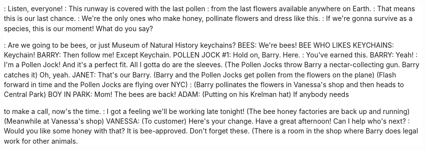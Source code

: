   :
  Listen, everyone!
  :
  This runway is covered
  with the last pollen
  :
  from the last flowers
  available anywhere on Earth.
  :
  That means this is our last chance.
  :
  We're the only ones who make honey,
  pollinate flowers and dress like this.
  :
  If we're gonna survive as a species,
  this is our moment! What do you say?

:
Are we going to be bees, or just
Museum of Natural History keychains?
BEES:
We're bees!
BEE WHO LIKES KEYCHAINS:
Keychain!
BARRY:
Then follow me! Except Keychain.
POLLEN JOCK #1:
Hold on, Barry. Here.
:
You've earned this.
BARRY:
Yeah!
:
I'm a Pollen Jock! And it's a perfect
fit. All I gotta do are the sleeves.
(The Pollen Jocks throw Barry a nectar-collecting gun. Barry catches it)
Oh, yeah.
JANET:
That's our Barry.
(Barry and the Pollen Jocks get pollen from the flowers on the plane)
(Flash forward in time and the Pollen Jocks are flying over NYC)
:
(Barry pollinates the flowers in Vanessa's shop and then heads to Central
Park)
BOY IN PARK:
Mom! The bees are back!
ADAM:
(Putting on his Krelman hat)
If anybody needs

to make a call, now's the time.
:
I got a feeling we'll be
working late tonight!
(The bee honey factories are back up and running)
(Meanwhile at Vanessa's shop)
VANESSA:
(To customer)
Here's your change. Have a great
afternoon! Can I help who's next?
:
Would you like some honey with that?
It is bee-approved. Don't forget these.
(There is a room in the shop where Barry does legal work for other animals.